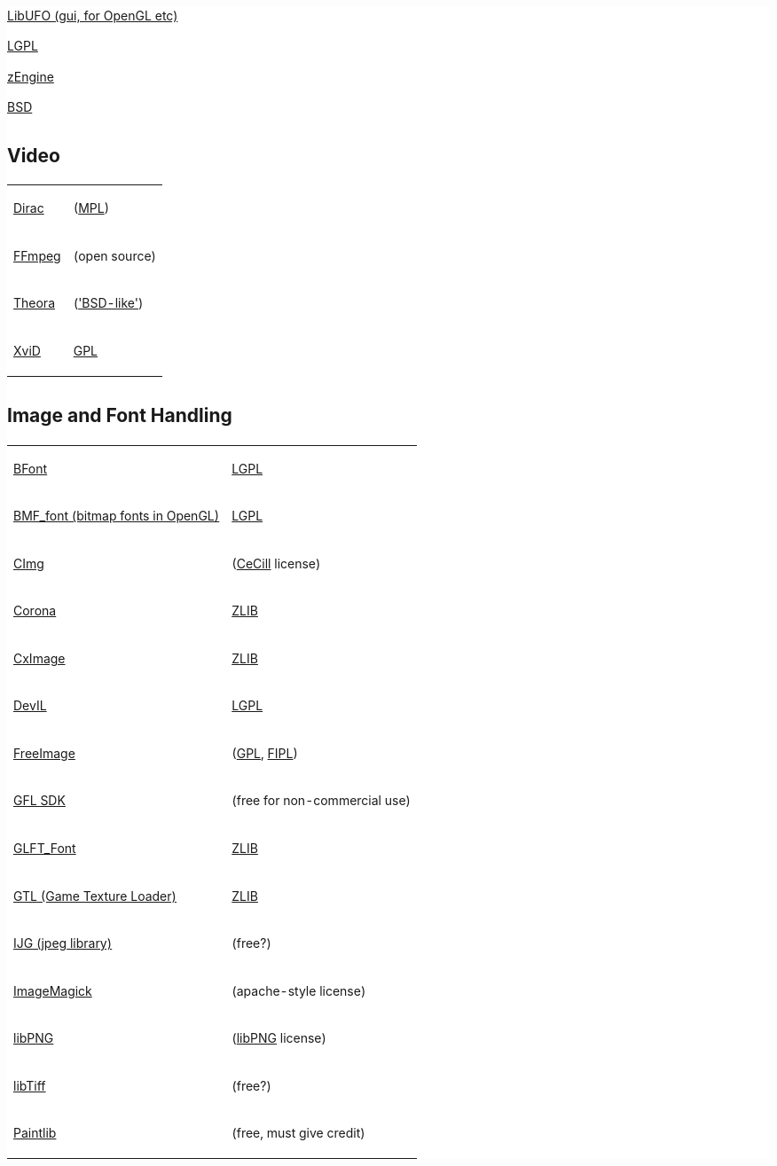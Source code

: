</tr><tr><td> <p><a rel="nofollow" href="http://libufo.sourceforge.net/index.html">LibUFO (gui, for OpenGL etc)</a></p> </td>
<td> <p><a rel="nofollow" href="http://opensource.org/licenses/lgpl-license.php">LGPL</a> </p> </td>
</tr><tr><td> <p><a rel="nofollow" href="http://zengine.sourceforge.net/index.php">zEngine</a></p> </td>
<td> <p><a rel="nofollow" href="http://www.opensource.org/licenses/bsd-license.php">BSD</a> </p> </td>
</tr></tbody></table><h2 id="h4"><a><span>Video</span></a></h2> 
<table border="0" cellpadding="0"><tbody><tr><td> <p><a rel="nofollow" href="http://sourceforge.net/projects/dirac">Dirac</a></p> </td>
<td> <p>(<a rel="nofollow" href="http://www.opensource.org/licenses/mozilla1.1.php">MPL</a>) </p> </td>
</tr><tr><td> <p><a rel="nofollow" href="http://ffmpeg.sourceforge.net/">FFmpeg</a></p> </td>
<td> <p>(open source) </p> </td>
</tr><tr><td> <p><a rel="nofollow" href="http://www.theora.org/">Theora</a></p> </td>
<td> <p>(<a rel="nofollow" href="http://www.opensource.org/licenses/bsd-license.php">'BSD-like'</a>) </p> </td>
</tr><tr><td> <p><a rel="nofollow" href="http://www.xvid.org/">XviD</a></p> </td>
<td> <p><a rel="nofollow" href="http://opensource.org/licenses/gpl-license.php">GPL</a> </p> </td>
</tr></tbody></table><h2 id="h5"><a><span>Image and Font Handling</span></a></h2> 
<table border="0" cellpadding="0"><tbody><tr><td> <p><a rel="nofollow" href="http://www.cs.unibo.it/~dbilli/bfont/bfont.html">BFont</a></p> </td>
<td> <p><a rel="nofollow" href="http://opensource.org/licenses/lgpl-license.php">LGPL</a> </p> </td>
</tr><tr><td> <p><a rel="nofollow" href="http://trenki.gippsbiz.com/bmf/">BMF_font (bitmap fonts in OpenGL)</a></p> </td>
<td> <p><a rel="nofollow" href="http://opensource.org/licenses/lgpl-license.php">LGPL</a> </p> </td>
</tr><tr><td> <p><a rel="nofollow" href="http://cimg.sourceforge.net/">CImg</a></p> </td>
<td> <p>(<a rel="nofollow" href="http://www.cecill.info/licences/Licence_CeCILL_V1.1-US.html">CeCill</a> license)</p> </td>
</tr><tr><td> <p><a rel="nofollow" href="http://corona.sourceforge.net/">Corona</a></p> </td>
<td> <p><a rel="nofollow" href="http://www.gzip.org/zlib/zlib_license.html">ZLIB</a> </p> </td>
</tr><tr><td> <p><a rel="nofollow" href="http://www.xdp.it/cximage.htm">CxImage</a></p> </td>
<td> <p><a rel="nofollow" href="http://www.gzip.org/zlib/zlib_license.html">ZLIB</a> </p> </td>
</tr><tr><td> <p><a rel="nofollow" href="http://openil.sourceforge.net/">DevIL</a></p> </td>
<td> <p><a rel="nofollow" href="http://opensource.org/licenses/lgpl-license.php">LGPL</a> </p> </td>
</tr><tr><td> <p><a rel="nofollow" href="http://freeimage.sourceforge.net/">FreeImage</a></p> </td>
<td> <p>(<a rel="nofollow" href="http://opensource.org/licenses/gpl-license.php">GPL</a>, <a rel="nofollow" href="http://freeimage.sourceforge.net/freeimage-license.txt"> FIPL</a>) </p> </td>
</tr><tr><td> <p><a rel="nofollow" href="http://perso.wanadoo.fr/pierre.g/xnview/engfl.html">GFL SDK</a></p> </td>
<td> <p>(free for non-commercial use) </p> </td>
</tr><tr><td> <p><a rel="nofollow" href="http://www.cs.rit.edu/~jpt2433/glftfont/">GLFT_Font</a></p> </td>
<td> <p><a rel="nofollow" href="http://www.gzip.org/zlib/zlib_license.html">ZLIB</a> </p> </td>
</tr><tr><td> <p><a rel="nofollow" href="http://tgtl.sourceforge.net/">GTL (Game Texture Loader)</a></p> </td>
<td> <p><a rel="nofollow" href="http://www.gzip.org/zlib/zlib_license.html">ZLIB</a></p> </td>
</tr><tr><td> <p><a rel="nofollow" href="http://www.ijg.org/">IJG (jpeg library)</a></p> </td>
<td> <p>(free?) </p> </td>
</tr><tr><td> <p><a rel="nofollow" href="http://www.imagemagick.org/">ImageMagick</a></p> </td>
<td> <p>(apache-style license) </p> </td>
</tr><tr><td> <p><a rel="nofollow" href="http://www.libpng.org/pub/png/libpng.html">libPNG</a></p> </td>
<td> <p>(<a rel="nofollow" href="http://www.libpng.org/pub/png/src/libpng-LICENSE.txt">libPNG</a> license)</p> </td>
</tr><tr><td> <p><a rel="nofollow" href="http://www.remotesensing.org/libtiff/">libTiff</a></p> </td>
<td> <p>(free?) </p> </td>
</tr><tr><td> <p><a rel="nofollow" href="http://www.paintlib.de/paintlib/">Paintlib</a></p> </td>
<td> <p>(free, must give credit) </p> </td>